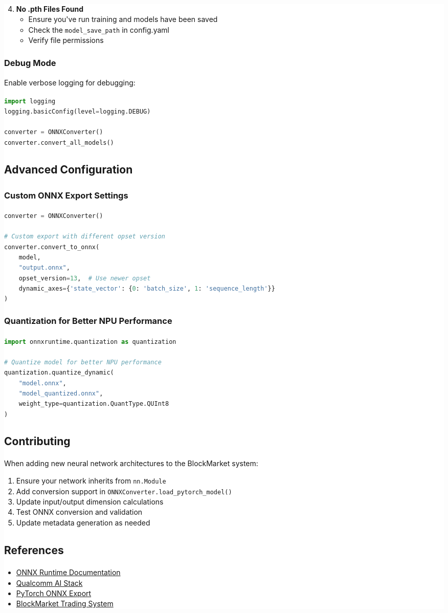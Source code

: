 4. **No .pth Files Found**
   - Ensure you've run training and models have been saved
   - Check the `model_save_path` in config.yaml
   - Verify file permissions

### Debug Mode

Enable verbose logging for debugging:

```python
import logging
logging.basicConfig(level=logging.DEBUG)

converter = ONNXConverter()
converter.convert_all_models()
```

## Advanced Configuration

### Custom ONNX Export Settings

```python
converter = ONNXConverter()

# Custom export with different opset version
converter.convert_to_onnx(
    model, 
    "output.onnx", 
    opset_version=13,  # Use newer opset
    dynamic_axes={'state_vector': {0: 'batch_size', 1: 'sequence_length'}}
)
```

### Quantization for Better NPU Performance

```python
import onnxruntime.quantization as quantization

# Quantize model for better NPU performance
quantization.quantize_dynamic(
    "model.onnx",
    "model_quantized.onnx", 
    weight_type=quantization.QuantType.QUInt8
)
```

## Contributing

When adding new neural network architectures to the BlockMarket system:

1. Ensure your network inherits from `nn.Module`
2. Add conversion support in `ONNXConverter.load_pytorch_model()`
3. Update input/output dimension calculations
4. Test ONNX conversion and validation
5. Update metadata generation as needed

## References

- [ONNX Runtime Documentation](https://onnxruntime.ai/docs/)
- [Qualcomm AI Stack](https://developer.qualcomm.com/software/qualcomm-ai-stack)
- [PyTorch ONNX Export](https://pytorch.org/docs/stable/onnx.html)
- [BlockMarket Trading System](../README.md)

